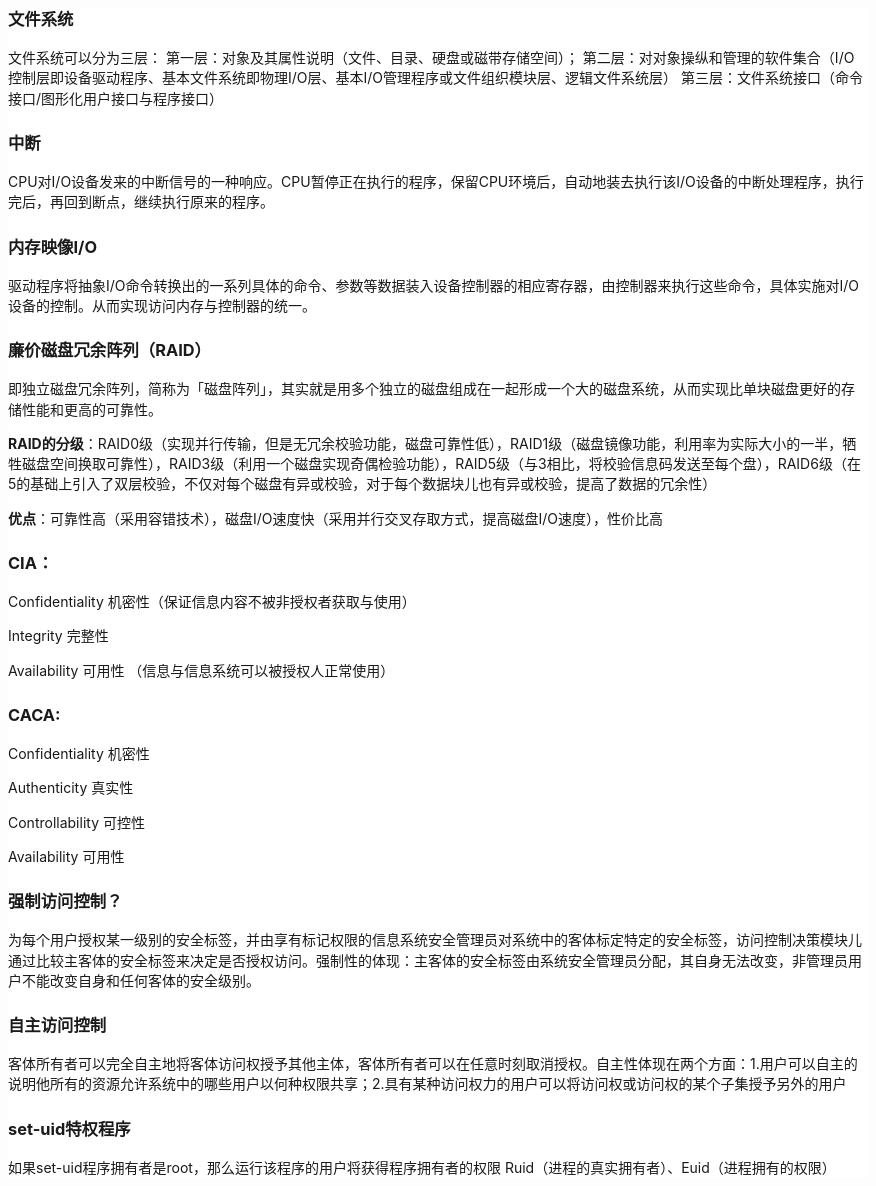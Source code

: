 ### 文件系统

文件系统可以分为三层：
第一层：对象及其属性说明（文件、目录、硬盘或磁带存储空间）；
第二层：对对象操纵和管理的软件集合（I/O控制层即设备驱动程序、基本文件系统即物理I/O层、基本I/O管理程序或文件组织模块层、逻辑文件系统层）
第三层：文件系统接口（命令接口/图形化用户接口与程序接口）

### 中断

CPU对I/O设备发来的中断信号的一种响应。CPU暂停正在执行的程序，保留CPU环境后，自动地装去执行该I/O设备的中断处理程序，执行完后，再回到断点，继续执行原来的程序。

### 内存映像I/O

驱动程序将抽象I/O命令转换出的一系列具体的命令、参数等数据装入设备控制器的相应寄存器，由控制器来执行这些命令，具体实施对I/O设备的控制。从而实现访问内存与控制器的统一。

### 廉价磁盘冗余阵列（RAID）

即独立磁盘冗余阵列，简称为「磁盘阵列」，其实就是用多个独立的磁盘组成在一起形成一个大的磁盘系统，从而实现比单块磁盘更好的存储性能和更高的可靠性。

**RAID的分级**：RAID0级（实现并行传输，但是无冗余校验功能，磁盘可靠性低），RAID1级（磁盘镜像功能，利用率为实际大小的一半，牺牲磁盘空间换取可靠性），RAID3级（利用一个磁盘实现奇偶检验功能），RAID5级（与3相比，将校验信息码发送至每个盘），RAID6级（在5的基础上引入了双层校验，不仅对每个磁盘有异或校验，对于每个数据块儿也有异或校验，提高了数据的冗余性）

**优点**：可靠性高（采用容错技术），磁盘I/O速度快（采用并行交叉存取方式，提高磁盘I/O速度），性价比高

### CIA：

Confidentiality 机密性（保证信息内容不被非授权者获取与使用）

Integrity 完整性

Availability 可用性 （信息与信息系统可以被授权人正常使用）

### CACA:

Confidentiality 机密性

Authenticity 真实性

Controllability 可控性

Availability 可用性

### 强制访问控制？

为每个用户授权某一级别的安全标签，并由享有标记权限的信息系统安全管理员对系统中的客体标定特定的安全标签，访问控制决策模块儿通过比较主客体的安全标签来决定是否授权访问。强制性的体现：主客体的安全标签由系统安全管理员分配，其自身无法改变，非管理员用户不能改变自身和任何客体的安全级别。

### 自主访问控制

客体所有者可以完全自主地将客体访问权授予其他主体，客体所有者可以在任意时刻取消授权。自主性体现在两个方面：1.用户可以自主的说明他所有的资源允许系统中的哪些用户以何种权限共享；2.具有某种访问权力的用户可以将访问权或访问权的某个子集授予另外的用户

### set-uid特权程序

如果set-uid程序拥有者是root，那么运行该程序的用户将获得程序拥有者的权限   Ruid（进程的真实拥有者）、Euid（进程拥有的权限）
